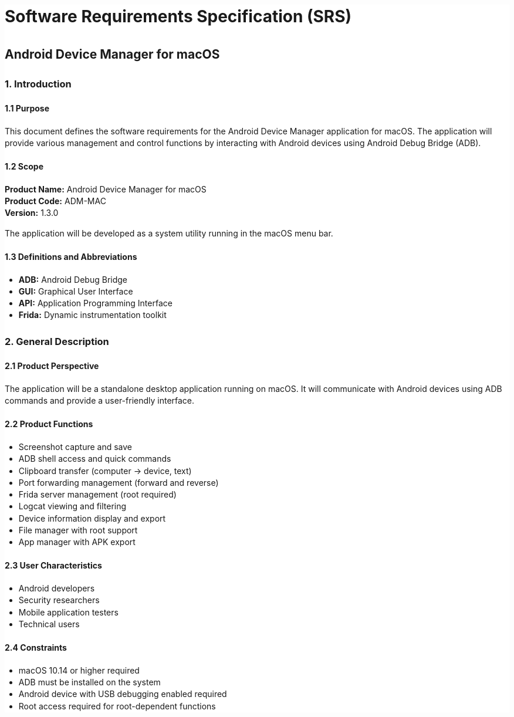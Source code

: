 # Software Requirements Specification (SRS)
## Android Device Manager for macOS

### 1. Introduction

#### 1.1 Purpose
This document defines the software requirements for the Android Device Manager application for macOS. The application will provide various management and control functions by interacting with Android devices using Android Debug Bridge (ADB).

#### 1.2 Scope
**Product Name:** Android Device Manager for macOS  
**Product Code:** ADM-MAC  
**Version:** 1.3.0

The application will be developed as a system utility running in the macOS menu bar.

#### 1.3 Definitions and Abbreviations
- **ADB:** Android Debug Bridge
- **GUI:** Graphical User Interface
- **API:** Application Programming Interface
- **Frida:** Dynamic instrumentation toolkit

### 2. General Description

#### 2.1 Product Perspective
The application will be a standalone desktop application running on macOS. It will communicate with Android devices using ADB commands and provide a user-friendly interface.

#### 2.2 Product Functions
- Screenshot capture and save
- ADB shell access and quick commands
- Clipboard transfer (computer → device, text)
- Port forwarding management (forward and reverse)
- Frida server management (root required)
- Logcat viewing and filtering
- Device information display and export
- File manager with root support
- App manager with APK export

#### 2.3 User Characteristics
- Android developers
- Security researchers
- Mobile application testers
- Technical users

#### 2.4 Constraints
- macOS 10.14 or higher required
- ADB must be installed on the system
- Android device with USB debugging enabled required
- Root access required for root-dependent functions
